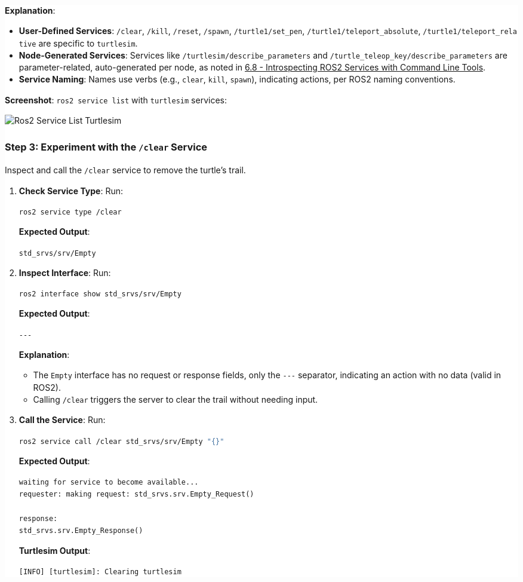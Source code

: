    **Explanation**:
   - **User-Defined Services**: `/clear`, `/kill`, `/reset`, `/spawn`, `/turtle1/set_pen`, `/turtle1/teleport_absolute`, `/turtle1/teleport_relative` are specific to `turtlesim`.
   - **Node-Generated Services**: Services like `/turtlesim/describe_parameters` and `/turtle_teleop_key/describe_parameters` are parameter-related, auto-generated per node, as noted in [6.8 - Introspecting ROS2 Services with Command Line Tools](Section%206%20-%20ROS2%20Services/6.8%20-%20Introspecting%20ROS2%20Services%20with%20Command%20Line%20Tools.md).
   - **Service Naming**: Names use verbs (e.g., `clear`, `kill`, `spawn`), indicating actions, per ROS2 naming conventions.

**Screenshot**: `ros2 service list` with `turtlesim` services:

![Ros2 Service List Turtlesim](images/ros2_service_list_turtlesim.png "ros2 service list with turtlesim services")

### Step 3: Experiment with the `/clear` Service

Inspect and call the `/clear` service to remove the turtle’s trail.

1. **Check Service Type**:
   Run:
   ```bash
   ros2 service type /clear
   ```
   **Expected Output**:
   ```
   std_srvs/srv/Empty
   ```

2. **Inspect Interface**:
   Run:
   ```bash
   ros2 interface show std_srvs/srv/Empty
   ```
   **Expected Output**:
   ```
   ---
   ```

   **Explanation**:
   - The `Empty` interface has no request or response fields, only the `---` separator, indicating an action with no data (valid in ROS2).
   - Calling `/clear` triggers the server to clear the trail without needing input.

3. **Call the Service**:
   Run:
   ```bash
   ros2 service call /clear std_srvs/srv/Empty "{}"
   ```
   **Expected Output**:
   ```
   waiting for service to become available...
   requester: making request: std_srvs.srv.Empty_Request()

   response:
   std_srvs.srv.Empty_Response()
   ```
   **Turtlesim Output**:
   ```
   [INFO] [turtlesim]: Clearing turtlesim
   ```
